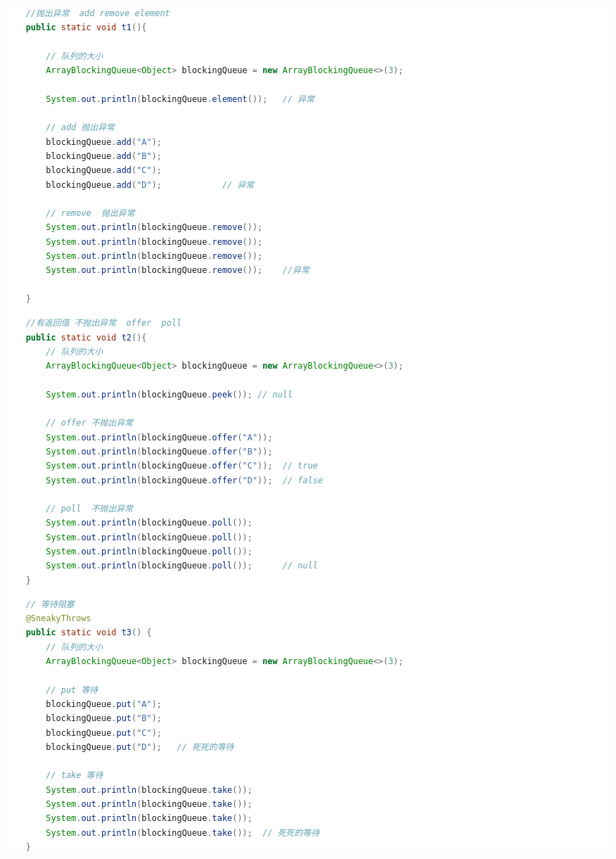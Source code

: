 ```java
    //抛出异常  add remove element
    public static void t1(){

        // 队列的大小
        ArrayBlockingQueue<Object> blockingQueue = new ArrayBlockingQueue<>(3);

        System.out.println(blockingQueue.element());   // 异常

        // add 抛出异常
        blockingQueue.add("A");
        blockingQueue.add("B");
        blockingQueue.add("C");
        blockingQueue.add("D");            // 异常

        // remove  抛出异常
        System.out.println(blockingQueue.remove());
        System.out.println(blockingQueue.remove());
        System.out.println(blockingQueue.remove());
        System.out.println(blockingQueue.remove());    //异常

    }
```
```java
    //有返回值 不抛出异常  offer  poll
    public static void t2(){
        // 队列的大小
        ArrayBlockingQueue<Object> blockingQueue = new ArrayBlockingQueue<>(3);

        System.out.println(blockingQueue.peek()); // null

        // offer 不抛出异常
        System.out.println(blockingQueue.offer("A"));
        System.out.println(blockingQueue.offer("B"));
        System.out.println(blockingQueue.offer("C"));  // true
        System.out.println(blockingQueue.offer("D"));  // false

        // poll  不抛出异常
        System.out.println(blockingQueue.poll());
        System.out.println(blockingQueue.poll());
        System.out.println(blockingQueue.poll());
        System.out.println(blockingQueue.poll());      // null
    }
```
```java
    // 等待阻塞
    @SneakyThrows
    public static void t3() {
        // 队列的大小
        ArrayBlockingQueue<Object> blockingQueue = new ArrayBlockingQueue<>(3);

        // put 等待
        blockingQueue.put("A");
        blockingQueue.put("B");
        blockingQueue.put("C");
        blockingQueue.put("D");   // 死死的等待

        // take 等待
        System.out.println(blockingQueue.take());
        System.out.println(blockingQueue.take());
        System.out.println(blockingQueue.take());
        System.out.println(blockingQueue.take());  // 死死的等待
    }
```
```java
```